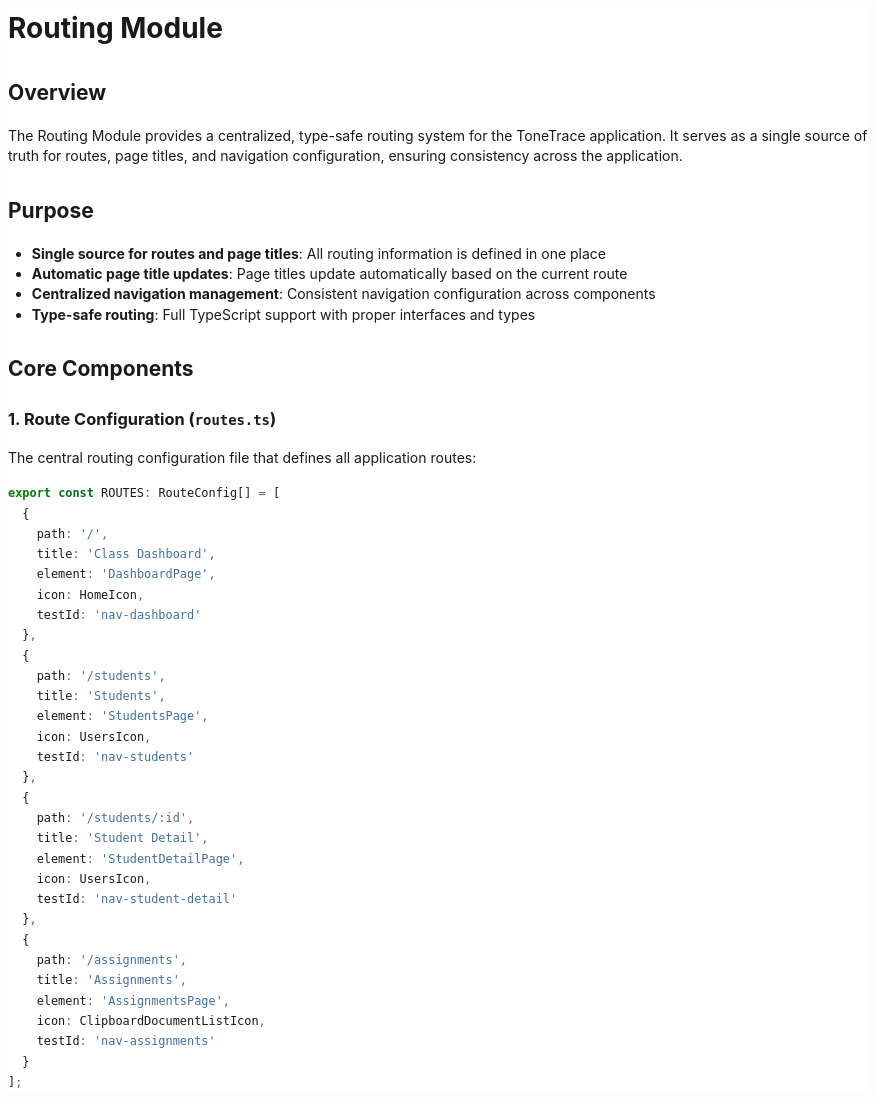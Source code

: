 # Routing Module

## Overview

The Routing Module provides a centralized, type-safe routing system for the ToneTrace application. It serves as a single source of truth for routes, page titles, and navigation configuration, ensuring consistency across the application.

## Purpose

- **Single source for routes and page titles**: All routing information is defined in one place
- **Automatic page title updates**: Page titles update automatically based on the current route
- **Centralized navigation management**: Consistent navigation configuration across components
- **Type-safe routing**: Full TypeScript support with proper interfaces and types

## Core Components

### 1. Route Configuration (`routes.ts`)

The central routing configuration file that defines all application routes:

```typescript
export const ROUTES: RouteConfig[] = [
  {
    path: '/',
    title: 'Class Dashboard',
    element: 'DashboardPage',
    icon: HomeIcon,
    testId: 'nav-dashboard'
  },
  {
    path: '/students',
    title: 'Students',
    element: 'StudentsPage',
    icon: UsersIcon,
    testId: 'nav-students'
  },
  {
    path: '/students/:id',
    title: 'Student Detail',
    element: 'StudentDetailPage',
    icon: UsersIcon,
    testId: 'nav-student-detail'
  },
  {
    path: '/assignments',
    title: 'Assignments',
    element: 'AssignmentsPage',
    icon: ClipboardDocumentListIcon,
    testId: 'nav-assignments'
  }
];
```
